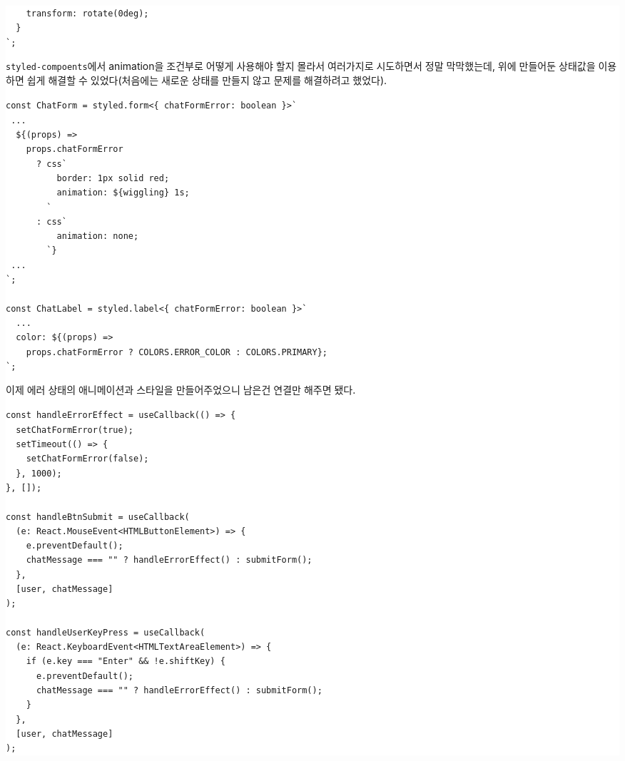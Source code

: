 ```tsx
    transform: rotate(0deg);
  }
`;
```

`styled-compoents`에서 animation을 조건부로 어떻게 사용해야 할지 몰라서 여러가지로 시도하면서 정말 막막했는데, 위에 만들어둔 상태값을 이용하면 쉽게 해결할 수 있었다(처음에는 새로운 상태를 만들지 않고 문제를 해결하려고 했었다).

```tsx
const ChatForm = styled.form<{ chatFormError: boolean }>`
 ...
  ${(props) =>
    props.chatFormError
      ? css`
          border: 1px solid red;
          animation: ${wiggling} 1s;
        `
      : css`
          animation: none;
        `}
 ...
`;

const ChatLabel = styled.label<{ chatFormError: boolean }>`
  ...
  color: ${(props) =>
    props.chatFormError ? COLORS.ERROR_COLOR : COLORS.PRIMARY};
`;
```

이제 에러 상태의 애니메이션과 스타일을 만들어주었으니 남은건 연결만 해주면 됐다.

```tsx
const handleErrorEffect = useCallback(() => {
  setChatFormError(true);
  setTimeout(() => {
    setChatFormError(false);
  }, 1000);
}, []);

const handleBtnSubmit = useCallback(
  (e: React.MouseEvent<HTMLButtonElement>) => {
    e.preventDefault();
    chatMessage === "" ? handleErrorEffect() : submitForm();
  },
  [user, chatMessage]
);

const handleUserKeyPress = useCallback(
  (e: React.KeyboardEvent<HTMLTextAreaElement>) => {
    if (e.key === "Enter" && !e.shiftKey) {
      e.preventDefault();
      chatMessage === "" ? handleErrorEffect() : submitForm();
    }
  },
  [user, chatMessage]
);
```
